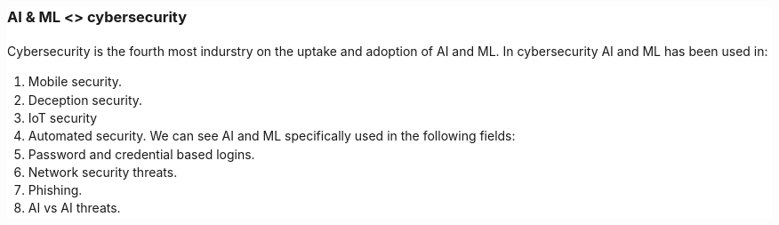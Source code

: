 ### AI & ML <> cybersecurity
Cybersecurity is the fourth most indurstry on the uptake and adoption of AI and ML. In cybersecurity AI and ML has been used in:
1. Mobile security.
2. Deception security.
3. IoT security
4. Automated security.
We can see AI and ML specifically used in the following fields:
1. Password and credential based logins.
2. Network security threats.
3. Phishing.
4. AI vs AI threats.
